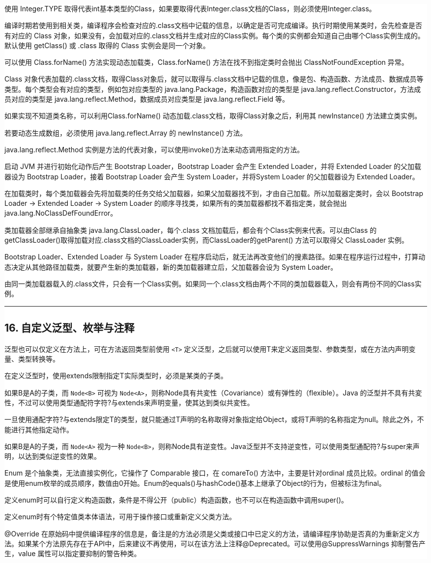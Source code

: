 使用 Integer.TYPE 取得代表int基本类型的Class，如果要取得代表Integer.class文档的Class，则必须使用Integer.class。

编译时期若使用到相关类，编译程序会检查对应的.class文档中记载的信息，以确定是否可完成编译。执行时期使用某类时，会先检查是否有对应的 Class 对象，如果没有，会加载对应的.class文档并生成对应的Class实例。每个类的实例都会知道自己由哪个Class实例生成的。默认使用 getClass() 或 .class 取得的 Class 实例会是同一个对象。

可以使用 Class.forName() 方法实现动态加载类，Class.forName() 方法在找不到指定类时会抛出 ClassNotFoundException 异常。

Class 对象代表加载的.class文档，取得Class对象后，就可以取得与.class文档中记载的信息，像是包、构造函数、方法成员、数据成员等类型。每个类型会有对应的类型，例如包对应类型的 java.lang.Package，构造函数对应的类型是 java.lang.reflect.Constructor，方法成员对应的类型是 java.lang.reflect.Method，数据成员对应类型是 java.lang.reflect.Field 等。

如果实现不知道类名称，可以利用Class.forName() 动态加载.class文档，取得Class对象之后，利用其 newInstance() 方法建立类实例。

若要动态生成数组，必须使用 java.lang.reflect.Array 的 newInstance() 方法。

java.lang.reflect.Method 实例是方法的代表对象，可以使用invoke()方法来动态调用指定的方法。

启动 JVM 并进行初始化动作后产生 Bootstrap Loader，Bootstrap Loader 会产生 Extended Loader，并将 Extended Loader 的父加载器设为 Bootstrap Loader，接着 Bootstrap Loader 会产生 System Loader，并将System Loader 的父加载器设为 Extended Loader。

在加载类时，每个类加载器会先将加载类的任务交给父加载器，如果父加载器找不到，才由自己加载。所以加载器定类时，会以 Bootstrap Loader -> Extended Loader -> System Loader 的顺序寻找类，如果所有的类加载器都找不着指定类，就会抛出 java.lang.NoClassDefFoundError。

类加载器全部继承自抽象类 java.lang.ClassLoader，每个.class 文档加载后，都会有个Class实例来代表。可以由Class 的getClassLoader()取得加载对应.class文档的ClassLoader实例，而ClassLoader的getParent() 方法可以取得父 ClassLoader 实例。

Bootstrap Loader、Extended Loader 与 System Loader 在程序启动后，就无法再改变他们的搜素路径。如果在程序运行过程中，打算动态决定从其他路径加载类，就要产生新的类加载器，新的类加载器建立后，父加载器会设为 System Loader。

由同一类加载器载入的.class文件，只会有一个Class实例。如果同一个.class文档由两个不同的类加载器载入，则会有两份不同的Class实例。

---

## 16. 自定义泛型、枚举与注释

泛型也可以仅定义在方法上，可在方法返回类型前使用 `<T>` 定义泛型，之后就可以使用T来定义返回类型、参数类型，或在方法内声明变量、类型转换等。

在定义泛型时，使用extends限制指定T实际类型时，必须是某类的子类。

如果B是A的子类，而 `Node<B>` 可视为 `Node<A>`，则称Node具有共変性（Covariance）或有弹性的（flexible）。Java 的泛型并不具有共変性，不过可以使用类型通配符字符?与extends来声明变量，使其达到类似共変性。

一旦使用通配字符?与extends限定T的类型，就只能通过T声明的名称取得对象指定给Object，或将T声明的名称指定为null。除此之外，不能进行其他指定动作。

如果B是A的子类，而 `Node<A>` 视为一种 `Node<B>`，则称Node具有逆变性。Java泛型并不支持逆变性，可以使用类型通配符?与super来声明，以达到类似逆变性的效果。

Enum 是个抽象类，无法直接实例化，它操作了 Comparable 接口，在 comareTo() 方法中，主要是针对ordinal 成员比较。ordinal 的值会是使用enum枚举的成员顺序，数值由0开始。Enum的equals()与hashCode()基本上继承了Object的行为，但被标注为final。

定义enum时可以自行定义构造函数，条件是不得公开（public）构造函数，也不可以在构造函数中调用super()。

定义enum时有个特定值类本体语法，可用于操作接口或重新定义父类方法。

@Override 在原始码中提供编译程序的信息是，备注是的方法必须是父类或接口中已定义的方法，请编译程序协助是否真的为重新定义方法。如果某个方法原先存在于API中，后来建议不再使用，可以在该方法上注释@Deprecated。可以使用@SuppressWarnings 抑制警告产生，value 属性可以指定要抑制的警告种类。
